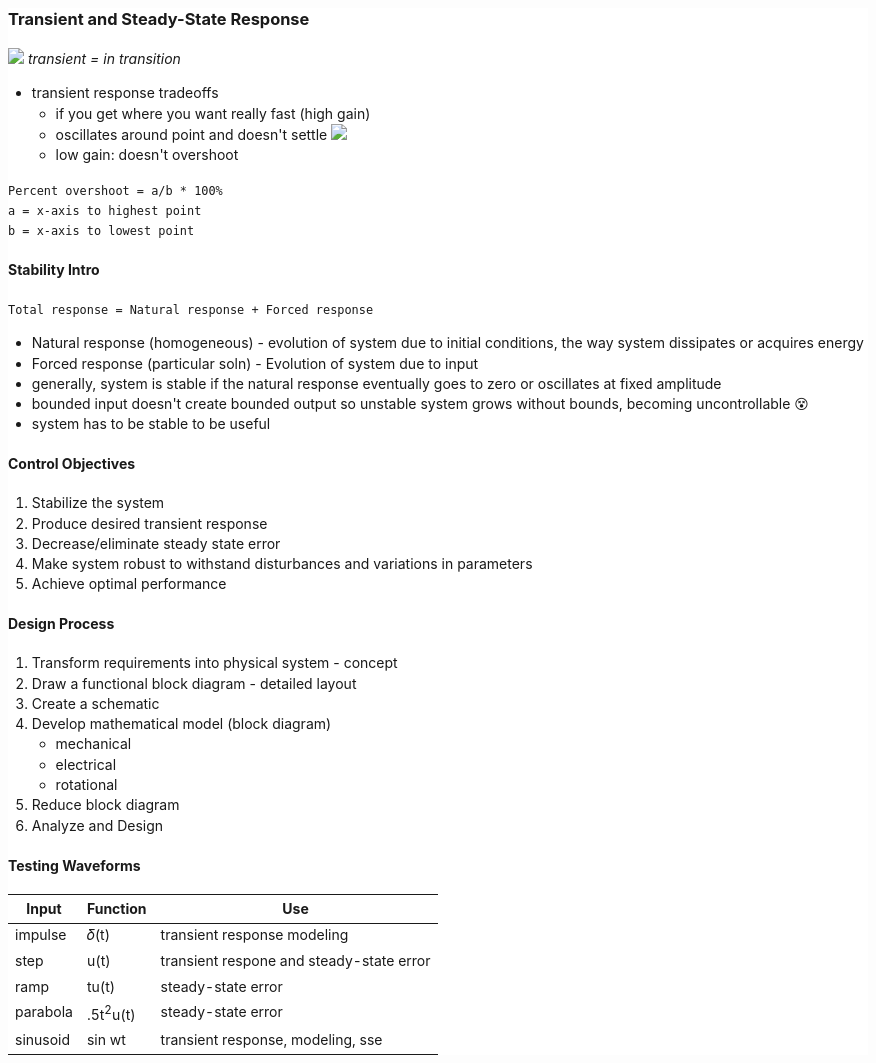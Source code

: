 ### Transient and Steady-State Response

![](Day1/transient_steady_state_response.PNG)
_transient = in transition_
- transient response tradeoffs
	- if you get where you want really fast (high gain)
	- oscillates around point and doesn't settle
	![](Day1/high_gain.PNG)
	- low gain: doesn't overshoot
```	
Percent overshoot = a/b * 100%
a = x-axis to highest point
b = x-axis to lowest point
```

#### Stability Intro

```
Total response = Natural response + Forced response
```

- Natural response (homogeneous) - evolution of system due to initial conditions, the way system dissipates or acquires energy
- Forced response (particular soln) - Evolution of system due to input
- generally, system is stable if the natural response eventually goes to zero or oscillates at fixed amplitude
- bounded input doesn't create bounded output so unstable system grows without bounds, becoming uncontrollable :dizzy_face:
- system has to be stable to be useful

#### Control Objectives
1. Stabilize the system
2. Produce desired transient response
3. Decrease/eliminate steady state error
4. Make system robust to withstand disturbances and variations in parameters
5. Achieve optimal performance

#### Design Process
1. Transform requirements into physical system - concept
2. Draw a functional block diagram - detailed layout
3. Create a schematic
4. Develop mathematical model (block diagram)
	- mechanical
	- electrical
	- rotational
5. Reduce block diagram
6. Analyze and Design

#### Testing Waveforms

Input | Function | Use
------|----------|-----
impulse | 𝛿(t) | transient response modeling
step | u(t) | transient respone and steady-state error
ramp | tu(t) | steady-state error
parabola | .5t<sup>2</sup>u(t) | steady-state error
sinusoid | sin wt | transient response, modeling, sse
